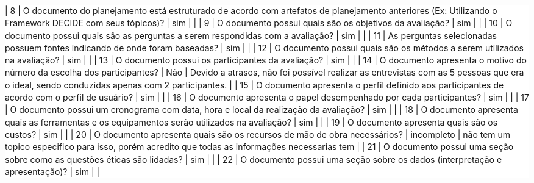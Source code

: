 |        8         | O documento do planejamento está estruturado de acordo com artefatos de planejamento anteriores (Ex: Utilizando o Framework DECIDE com seus tópicos)?                                                                                                                            |    sim     |                             |
|        9         | O documento possui quais são os objetivos da avaliação?                                                                                                                                                                                                                          |     sim    |                                                                                |
|        10        | O documento possui quais são as perguntas a serem respondidas com a avaliação?                                                                                                                                                                                                   |     sim    |                                                                                |
|        11        | As perguntas selecionadas possuem fontes indicando de onde foram baseadas?                                                                                                                                                                                                       |    sim     |                                                                                |
|        12        | O documento possui quais são os métodos a serem utilizados na avaliação?                                                                                                                                                                                                         |      sim   |                                                                                |
|        13        | O documento possui os participantes da avaliação?                                                                                                                                                                                                                                |    sim     |                                                                                |
|        14        | O documento apresenta o motivo do número da escolha dos participantes?                                                                                                                                                                                                           |    Não     |  Devido a atrasos, não foi possível realizar as entrevistas com as 5 pessoas que era o ideal, sendo conduzidas apenas com 2 participantes.                                                                              |
|        15        | O documento apresenta o perfil definido aos participantes de acordo com o perfil de usuário?                                                                                                                                                                                     |     sim   |                                                                                |
|        16        | O documento apresenta o papel desempenhado por cada participantes?                                                                                                                                                                                                               |    sim     |                                                                               |
|        17        | O documento possui um cronograma com data, hora e local da realização da avaliação?                                                                                                                                                                                              |    sim    |                                       |
|        18        | O documento apresenta quais as ferramentas e os equipamentos serão utilizados na avaliação?                                                                                                                                                                                      |    sim    |                                                                                |
|        19        | O documento apresenta quais são os custos?                                                                                                                                                                                                                                       |       sim  |                                                                                |
|        20        | O documento apresenta quais são os recursos de mão de obra necessários?                                                                                                                                                                                                          | incompleto | não tem um topico especifico para isso, porém acredito que todas as informações necessarias tem |
|        21        | O documento possui uma seção sobre como as questões éticas são lidadas?                                                                                                                                                                                                          |    sim    |                                                                                |
|        22        | O documento possui uma seção sobre os dados (interpretação e apresentação)?                                                                                                                                                                                                      |     sim    |                                                                                |